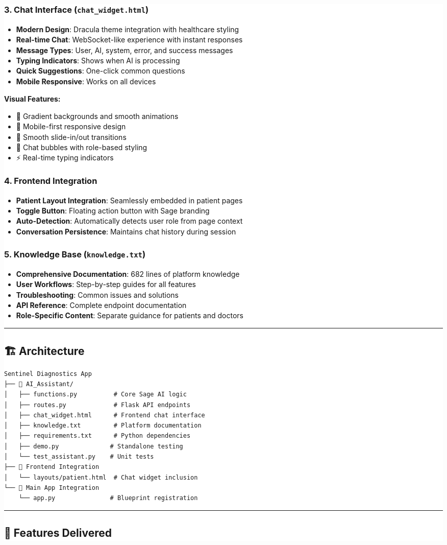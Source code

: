 ### 3. Chat Interface (`chat_widget.html`)
- **Modern Design**: Dracula theme integration with healthcare styling
- **Real-time Chat**: WebSocket-like experience with instant responses
- **Message Types**: User, AI, system, error, and success messages
- **Typing Indicators**: Shows when AI is processing
- **Quick Suggestions**: One-click common questions
- **Mobile Responsive**: Works on all devices

**Visual Features:**
- 🎨 Gradient backgrounds and smooth animations
- 📱 Mobile-first responsive design
- 🚀 Smooth slide-in/out transitions
- 💬 Chat bubbles with role-based styling
- ⚡ Real-time typing indicators

### 4. Frontend Integration
- **Patient Layout Integration**: Seamlessly embedded in patient pages
- **Toggle Button**: Floating action button with Sage branding
- **Auto-Detection**: Automatically detects user role from page context
- **Conversation Persistence**: Maintains chat history during session

### 5. Knowledge Base (`knowledge.txt`)
- **Comprehensive Documentation**: 682 lines of platform knowledge
- **User Workflows**: Step-by-step guides for all features
- **Troubleshooting**: Common issues and solutions
- **API Reference**: Complete endpoint documentation
- **Role-Specific Content**: Separate guidance for patients and doctors

---

## 🏗️ Architecture

```
Sentinel Diagnostics App
├── 🤖 AI_Assistant/
│   ├── functions.py          # Core Sage AI logic
│   ├── routes.py             # Flask API endpoints  
│   ├── chat_widget.html      # Frontend chat interface
│   ├── knowledge.txt         # Platform documentation
│   ├── requirements.txt      # Python dependencies
│   ├── demo.py              # Standalone testing
│   └── test_assistant.py    # Unit tests
├── 📱 Frontend Integration
│   └── layouts/patient.html  # Chat widget inclusion
└── 🔧 Main App Integration
    └── app.py               # Blueprint registration
```

---

## 🚀 Features Delivered
